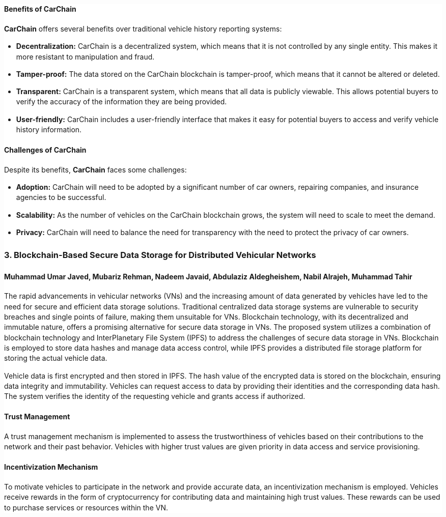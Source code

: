 #### Benefits of CarChain
**CarChain** offers several benefits over traditional vehicle history reporting systems:

- **Decentralization:** CarChain is a decentralized system, which means that it is not controlled by any single entity. This makes it more resistant to manipulation and fraud.

- **Tamper-proof:** The data stored on the CarChain blockchain is tamper-proof, which means that it cannot be altered or deleted.

- **Transparent:** CarChain is a transparent system, which means that all data is publicly viewable. This allows potential buyers to verify the accuracy of the information they are being provided.

- **User-friendly:** CarChain includes a user-friendly interface that makes it easy for potential buyers to access and verify vehicle history information.

#### Challenges of CarChain
Despite its benefits, **CarChain** faces some challenges:

- **Adoption:** CarChain will need to be adopted by a significant number of car owners, repairing companies, and insurance agencies to be successful.

- **Scalability:** As the number of vehicles on the CarChain blockchain grows, the system will need to scale to meet the demand.

- **Privacy:** CarChain will need to balance the need for transparency with the need to protect the privacy of car owners.


### 3. Blockchain-Based Secure Data Storage for Distributed Vehicular Networks
#### Muhammad Umar Javed, Mubariz Rehman, Nadeem Javaid, Abdulaziz Aldegheishem, Nabil Alrajeh, Muhammad Tahir

The rapid advancements in vehicular networks (VNs) and the increasing amount of data generated by vehicles have led to the need for secure and efficient data storage solutions. Traditional centralized data storage systems are vulnerable to security breaches and single points of failure, making them unsuitable for VNs. Blockchain technology, with its decentralized and immutable nature, offers a promising alternative for secure data storage in VNs.
The proposed system utilizes a combination of blockchain technology and InterPlanetary File System (IPFS) to address the challenges of secure data storage in VNs. Blockchain is employed to store data hashes and manage data access control, while IPFS provides a distributed file storage platform for storing the actual vehicle data.

Vehicle data is first encrypted and then stored in IPFS. The hash value of the encrypted data is stored on the blockchain, ensuring data integrity and immutability. Vehicles can request access to data by providing their identities and the corresponding data hash. The system verifies the identity of the requesting vehicle and grants access if authorized.

#### Trust Management
A trust management mechanism is implemented to assess the trustworthiness of vehicles based on their contributions to the network and their past behavior. Vehicles with higher trust values are given priority in data access and service provisioning.

#### Incentivization Mechanism
To motivate vehicles to participate in the network and provide accurate data, an incentivization mechanism is employed. Vehicles receive rewards in the form of cryptocurrency for contributing data and maintaining high trust values. These rewards can be used to purchase services or resources within the VN.
